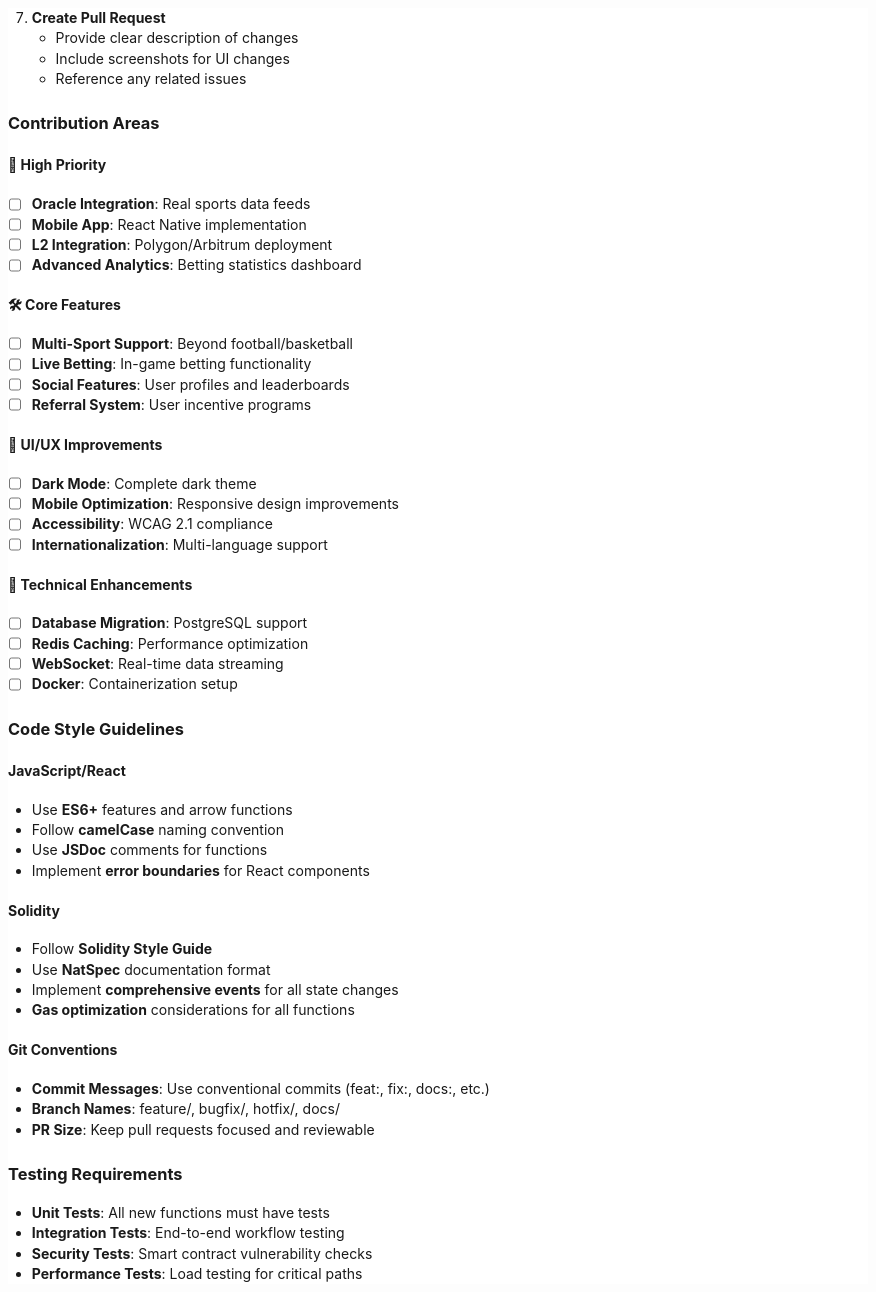 7. **Create Pull Request**
   - Provide clear description of changes
   - Include screenshots for UI changes
   - Reference any related issues

### **Contribution Areas**

#### 🎯 **High Priority**
- [ ] **Oracle Integration**: Real sports data feeds
- [ ] **Mobile App**: React Native implementation
- [ ] **L2 Integration**: Polygon/Arbitrum deployment
- [ ] **Advanced Analytics**: Betting statistics dashboard

#### 🛠️ **Core Features**
- [ ] **Multi-Sport Support**: Beyond football/basketball
- [ ] **Live Betting**: In-game betting functionality
- [ ] **Social Features**: User profiles and leaderboards
- [ ] **Referral System**: User incentive programs

#### 🎨 **UI/UX Improvements**
- [ ] **Dark Mode**: Complete dark theme
- [ ] **Mobile Optimization**: Responsive design improvements
- [ ] **Accessibility**: WCAG 2.1 compliance
- [ ] **Internationalization**: Multi-language support

#### 🔧 **Technical Enhancements**
- [ ] **Database Migration**: PostgreSQL support
- [ ] **Redis Caching**: Performance optimization
- [ ] **WebSocket**: Real-time data streaming
- [ ] **Docker**: Containerization setup

### **Code Style Guidelines**

#### **JavaScript/React**
- Use **ES6+** features and arrow functions
- Follow **camelCase** naming convention
- Use **JSDoc** comments for functions
- Implement **error boundaries** for React components

#### **Solidity**
- Follow **Solidity Style Guide**
- Use **NatSpec** documentation format
- Implement **comprehensive events** for all state changes
- **Gas optimization** considerations for all functions

#### **Git Conventions**
- **Commit Messages**: Use conventional commits (feat:, fix:, docs:, etc.)
- **Branch Names**: feature/, bugfix/, hotfix/, docs/
- **PR Size**: Keep pull requests focused and reviewable

### **Testing Requirements**
- **Unit Tests**: All new functions must have tests
- **Integration Tests**: End-to-end workflow testing
- **Security Tests**: Smart contract vulnerability checks
- **Performance Tests**: Load testing for critical paths
